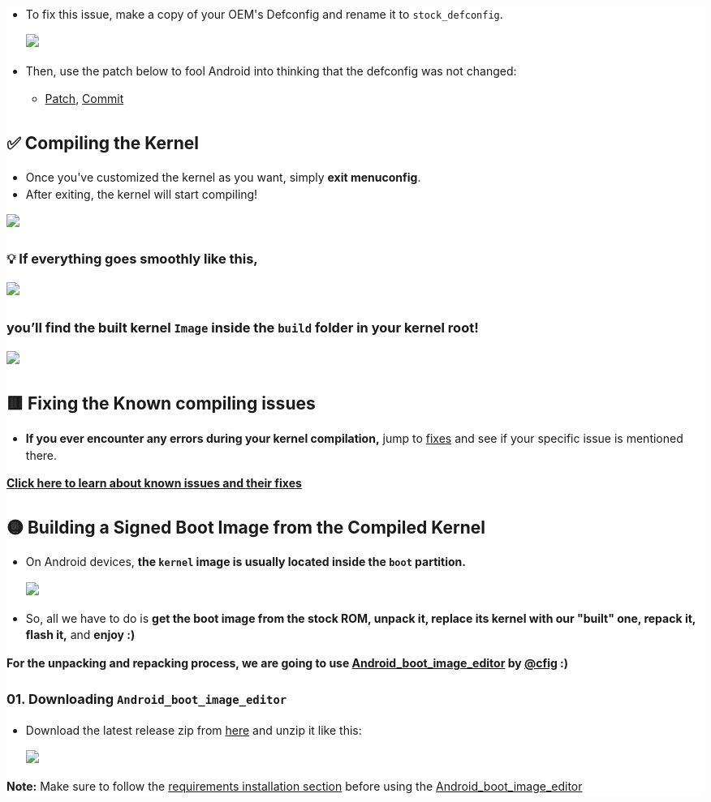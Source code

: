- To fix this issue, make a copy of your OEM's Defconfig and rename it to `stock_defconfig`.

  <img src="./screenshots/30.png">

- Then, use the patch below to fool Android into thinking that the defconfig was not changed:

  - [Patch](./patches/011.stock_defconfig.patch), [Commit](https://github.com/ravindu644/android_kernel_a047f_eur/commit/d306bd4c4c84a12be5235e31540f40fb9c1a1066)
    
## ✅ Compiling the Kernel

- Once you've customized the kernel as you want, simply **exit menuconfig**.  
- After exiting, the kernel will start compiling!

<img src="./screenshots/gif/5.gif">

### 💡 If everything goes smoothly like this,

  <img src="./screenshots/21.png">

### you’ll find the built kernel `Image` inside the `build` folder in your kernel root!

  <img src="./screenshots/22.png">

## 🟥 Fixing the Known compiling issues

- **If you ever encounter any errors during your kernel compilation,** jump to [fixes](./patches/) and see if your specific issue is mentioned there.

**[Click here to learn about known issues and their fixes](./patches/README.md)**

## 🟡 Building a Signed Boot Image from the Compiled Kernel

- On Android devices, **the `kernel` image is usually located inside the `boot` partition.**

  <img src="./screenshots/23.png">

- So, all we have to do is **get the boot image from the stock ROM, unpack it, replace its kernel with our "built" one, repack it, flash it,** and **enjoy :)**

**For the unpacking and repacking process, we are going to use [Android_boot_image_editor](https://github.com/cfig/Android_boot_image_editor) by [@cfig](https://github.com/cfig) :)**

### 01. Downloading `Android_boot_image_editor`

- Download the latest release zip from [here](https://github.com/cfig/Android_boot_image_editor/releases/latest) and unzip it like this:

  <img src="./screenshots/24.png">

**Note:** Make sure to follow the [requirements installation section](https://github.com/TheWildJames/Android_Kernel_Tutorials#-install-the-dependencies-for-compiling-kernels) before using the [Android_boot_image_editor](https://github.com/cfig/Android_boot_image_editor)
